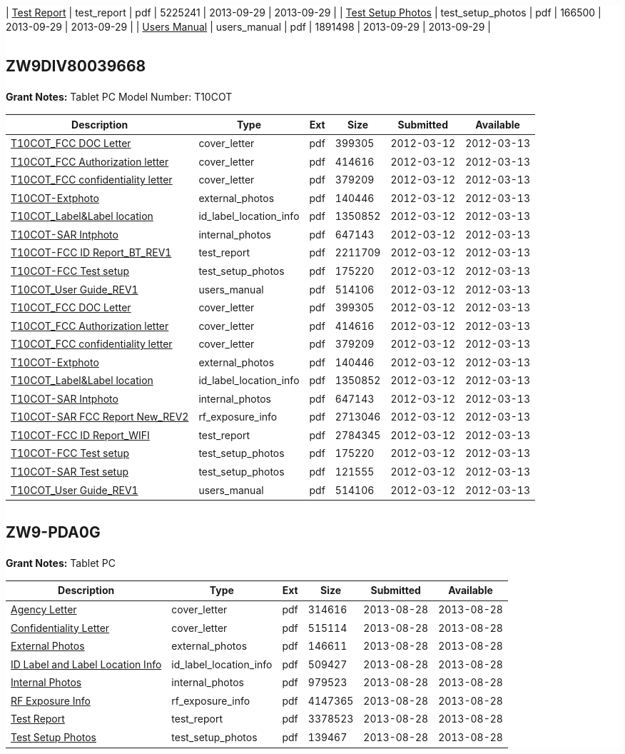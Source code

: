 | [Test Report](ZW9-PDW09/5066b31b31cc95280726d1d837866b56/2086091.pdf) | test_report | pdf | 5225241 | 2013-09-29 | 2013-09-29 |
| [Test Setup Photos](ZW9-PDW09/5066b31b31cc95280726d1d837866b56/2086092.pdf) | test_setup_photos | pdf | 166500 | 2013-09-29 | 2013-09-29 |
| [Users Manual](ZW9-PDW09/5066b31b31cc95280726d1d837866b56/2086093.pdf) | users_manual | pdf | 1891498 | 2013-09-29 | 2013-09-29 |
## ZW9DIV80039668
**Grant Notes:** Tablet PC Model Number: T10COT

| Description | Type | Ext | Size | Submitted | Available |
| ----------- | ---- | --- | ---- | --------- | --------- |
| [T10COT_FCC DOC Letter](ZW9DIV80039668/ba3d6bc4c24ea7ebeb2436211acb9cc7/1653625.pdf) | cover_letter | pdf | 399305 | 2012-03-12 | 2012-03-13 |
| [T10COT_FCC Authorization letter](ZW9DIV80039668/ba3d6bc4c24ea7ebeb2436211acb9cc7/1653626.pdf) | cover_letter | pdf | 414616 | 2012-03-12 | 2012-03-13 |
| [T10COT_FCC confidentiality letter](ZW9DIV80039668/ba3d6bc4c24ea7ebeb2436211acb9cc7/1653627.pdf) | cover_letter | pdf | 379209 | 2012-03-12 | 2012-03-13 |
| [T10COT-Extphoto](ZW9DIV80039668/ba3d6bc4c24ea7ebeb2436211acb9cc7/1653628.pdf) | external_photos | pdf | 140446 | 2012-03-12 | 2012-03-13 |
| [T10COT_Label&Label location](ZW9DIV80039668/ba3d6bc4c24ea7ebeb2436211acb9cc7/1653629.pdf) | id_label_location_info | pdf | 1350852 | 2012-03-12 | 2012-03-13 |
| [T10COT-SAR Intphoto](ZW9DIV80039668/ba3d6bc4c24ea7ebeb2436211acb9cc7/1653630.pdf) | internal_photos | pdf | 647143 | 2012-03-12 | 2012-03-13 |
| [T10COT-FCC ID Report_BT_REV1](ZW9DIV80039668/ba3d6bc4c24ea7ebeb2436211acb9cc7/1653635.pdf) | test_report | pdf | 2211709 | 2012-03-12 | 2012-03-13 |
| [T10COT-FCC Test setup](ZW9DIV80039668/ba3d6bc4c24ea7ebeb2436211acb9cc7/1653633.pdf) | test_setup_photos | pdf | 175220 | 2012-03-12 | 2012-03-13 |
| [T10COT_User Guide_REV1](ZW9DIV80039668/ba3d6bc4c24ea7ebeb2436211acb9cc7/1653634.pdf) | users_manual | pdf | 514106 | 2012-03-12 | 2012-03-13 |
| [T10COT_FCC DOC Letter](ZW9DIV80039668/018e1538c871cbe17939702863038d06/1653625.pdf) | cover_letter | pdf | 399305 | 2012-03-12 | 2012-03-13 |
| [T10COT_FCC Authorization letter](ZW9DIV80039668/018e1538c871cbe17939702863038d06/1653626.pdf) | cover_letter | pdf | 414616 | 2012-03-12 | 2012-03-13 |
| [T10COT_FCC confidentiality letter](ZW9DIV80039668/018e1538c871cbe17939702863038d06/1653627.pdf) | cover_letter | pdf | 379209 | 2012-03-12 | 2012-03-13 |
| [T10COT-Extphoto](ZW9DIV80039668/018e1538c871cbe17939702863038d06/1653628.pdf) | external_photos | pdf | 140446 | 2012-03-12 | 2012-03-13 |
| [T10COT_Label&Label location](ZW9DIV80039668/018e1538c871cbe17939702863038d06/1653629.pdf) | id_label_location_info | pdf | 1350852 | 2012-03-12 | 2012-03-13 |
| [T10COT-SAR Intphoto](ZW9DIV80039668/018e1538c871cbe17939702863038d06/1653630.pdf) | internal_photos | pdf | 647143 | 2012-03-12 | 2012-03-13 |
| [T10COT-SAR FCC Report New_REV2](ZW9DIV80039668/018e1538c871cbe17939702863038d06/1653703.pdf) | rf_exposure_info | pdf | 2713046 | 2012-03-12 | 2012-03-13 |
| [T10COT-FCC ID Report_WIFI](ZW9DIV80039668/018e1538c871cbe17939702863038d06/1653705.pdf) | test_report | pdf | 2784345 | 2012-03-12 | 2012-03-13 |
| [T10COT-FCC Test setup](ZW9DIV80039668/018e1538c871cbe17939702863038d06/1653633.pdf) | test_setup_photos | pdf | 175220 | 2012-03-12 | 2012-03-13 |
| [T10COT-SAR Test setup](ZW9DIV80039668/018e1538c871cbe17939702863038d06/1653704.pdf) | test_setup_photos | pdf | 121555 | 2012-03-12 | 2012-03-13 |
| [T10COT_User Guide_REV1](ZW9DIV80039668/018e1538c871cbe17939702863038d06/1653634.pdf) | users_manual | pdf | 514106 | 2012-03-12 | 2012-03-13 |
## ZW9-PDA0G
**Grant Notes:** Tablet PC

| Description | Type | Ext | Size | Submitted | Available |
| ----------- | ---- | --- | ---- | --------- | --------- |
| [Agency Letter](ZW9-PDA0G/07afae5c444f26624dec1b08c905544e/2054963.pdf) | cover_letter | pdf | 314616 | 2013-08-28 | 2013-08-28 |
| [Confidentiality Letter](ZW9-PDA0G/07afae5c444f26624dec1b08c905544e/2054964.pdf) | cover_letter | pdf | 515114 | 2013-08-28 | 2013-08-28 |
| [External Photos](ZW9-PDA0G/07afae5c444f26624dec1b08c905544e/2054965.pdf) | external_photos | pdf | 146611 | 2013-08-28 | 2013-08-28 |
| [ID Label and Label Location Info](ZW9-PDA0G/07afae5c444f26624dec1b08c905544e/2054966.pdf) | id_label_location_info | pdf | 509427 | 2013-08-28 | 2013-08-28 |
| [Internal Photos](ZW9-PDA0G/07afae5c444f26624dec1b08c905544e/2054967.pdf) | internal_photos | pdf | 979523 | 2013-08-28 | 2013-08-28 |
| [RF Exposure Info](ZW9-PDA0G/07afae5c444f26624dec1b08c905544e/2054970.pdf) | rf_exposure_info | pdf | 4147365 | 2013-08-28 | 2013-08-28 |
| [Test Report](ZW9-PDA0G/07afae5c444f26624dec1b08c905544e/2054972.pdf) | test_report | pdf | 3378523 | 2013-08-28 | 2013-08-28 |
| [Test Setup Photos](ZW9-PDA0G/07afae5c444f26624dec1b08c905544e/2054973.pdf) | test_setup_photos | pdf | 139467 | 2013-08-28 | 2013-08-28 |